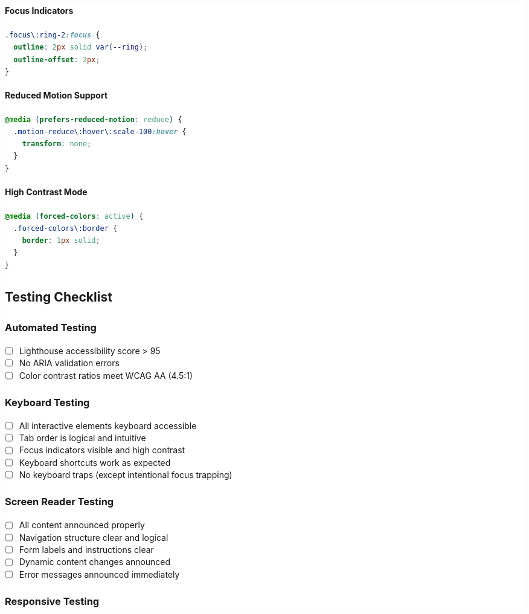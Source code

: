 #### Focus Indicators

```css
.focus\:ring-2:focus {
  outline: 2px solid var(--ring);
  outline-offset: 2px;
}
```

#### Reduced Motion Support

```css
@media (prefers-reduced-motion: reduce) {
  .motion-reduce\:hover\:scale-100:hover {
    transform: none;
  }
}
```

#### High Contrast Mode

```css
@media (forced-colors: active) {
  .forced-colors\:border {
    border: 1px solid;
  }
}
```

## Testing Checklist

### Automated Testing

- [ ] Lighthouse accessibility score > 95
- [ ] No ARIA validation errors
- [ ] Color contrast ratios meet WCAG AA (4.5:1)

### Keyboard Testing

- [ ] All interactive elements keyboard accessible
- [ ] Tab order is logical and intuitive
- [ ] Focus indicators visible and high contrast
- [ ] Keyboard shortcuts work as expected
- [ ] No keyboard traps (except intentional focus trapping)

### Screen Reader Testing

- [ ] All content announced properly
- [ ] Navigation structure clear and logical
- [ ] Form labels and instructions clear
- [ ] Dynamic content changes announced
- [ ] Error messages announced immediately

### Responsive Testing
